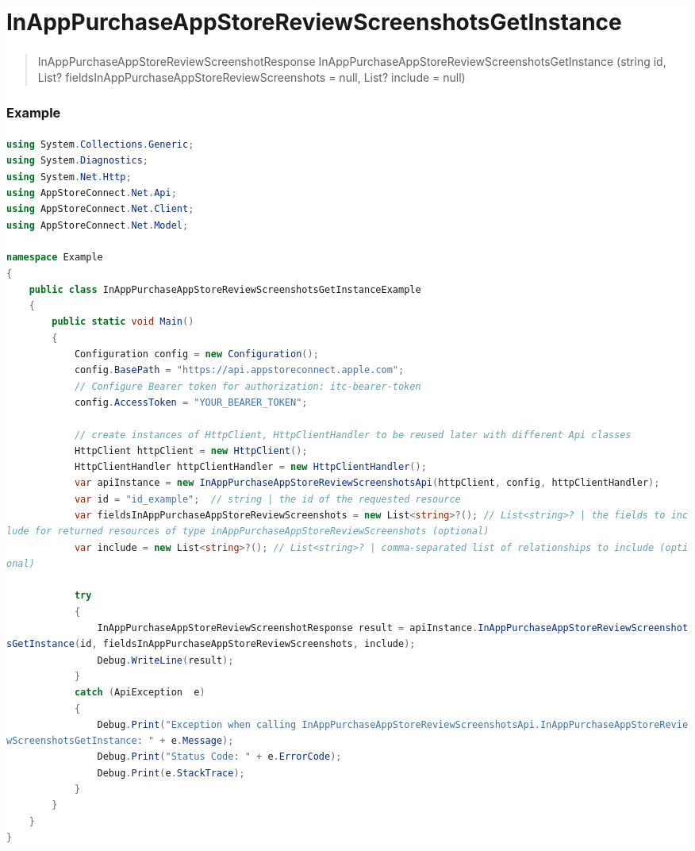 <a name="inapppurchaseappstorereviewscreenshotsgetinstance"></a>
# **InAppPurchaseAppStoreReviewScreenshotsGetInstance**
> InAppPurchaseAppStoreReviewScreenshotResponse InAppPurchaseAppStoreReviewScreenshotsGetInstance (string id, List<string>? fieldsInAppPurchaseAppStoreReviewScreenshots = null, List<string>? include = null)



### Example
```csharp
using System.Collections.Generic;
using System.Diagnostics;
using System.Net.Http;
using AppStoreConnect.Net.Api;
using AppStoreConnect.Net.Client;
using AppStoreConnect.Net.Model;

namespace Example
{
    public class InAppPurchaseAppStoreReviewScreenshotsGetInstanceExample
    {
        public static void Main()
        {
            Configuration config = new Configuration();
            config.BasePath = "https://api.appstoreconnect.apple.com";
            // Configure Bearer token for authorization: itc-bearer-token
            config.AccessToken = "YOUR_BEARER_TOKEN";

            // create instances of HttpClient, HttpClientHandler to be reused later with different Api classes
            HttpClient httpClient = new HttpClient();
            HttpClientHandler httpClientHandler = new HttpClientHandler();
            var apiInstance = new InAppPurchaseAppStoreReviewScreenshotsApi(httpClient, config, httpClientHandler);
            var id = "id_example";  // string | the id of the requested resource
            var fieldsInAppPurchaseAppStoreReviewScreenshots = new List<string>?(); // List<string>? | the fields to include for returned resources of type inAppPurchaseAppStoreReviewScreenshots (optional) 
            var include = new List<string>?(); // List<string>? | comma-separated list of relationships to include (optional) 

            try
            {
                InAppPurchaseAppStoreReviewScreenshotResponse result = apiInstance.InAppPurchaseAppStoreReviewScreenshotsGetInstance(id, fieldsInAppPurchaseAppStoreReviewScreenshots, include);
                Debug.WriteLine(result);
            }
            catch (ApiException  e)
            {
                Debug.Print("Exception when calling InAppPurchaseAppStoreReviewScreenshotsApi.InAppPurchaseAppStoreReviewScreenshotsGetInstance: " + e.Message);
                Debug.Print("Status Code: " + e.ErrorCode);
                Debug.Print(e.StackTrace);
            }
        }
    }
}
```
